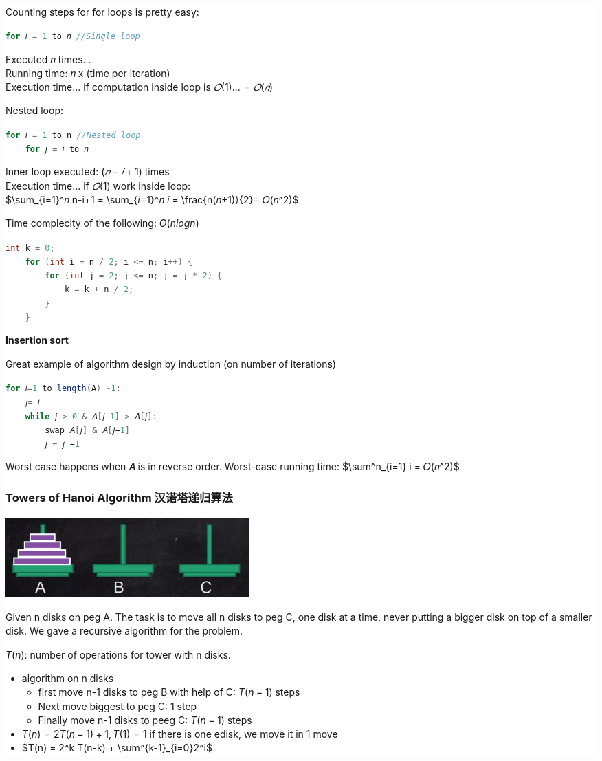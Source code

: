 Counting steps for for loops is pretty easy:
```Java
for 𝑖 = 1 to 𝑛 //Single loop
```
Executed 𝑛 times...<br>
Running time: 𝑛 x (time per iteration)<br>
Execution time… if computation inside loop is $𝑂(1)... =𝑂(𝑛)$<br>

Nested loop:
```Java
for 𝑖 = 1 to n //Nested loop
    for 𝑗 = 𝑖 to 𝑛
```
Inner loop executed: $(𝑛−𝑖+1)$ times<br>
Execution time… if $𝑂(1)$ work inside loop:<br>
$\sum_{i=1}^𝑛 n-i+1 = \sum_{𝑖=1}^𝑛 𝑖 = \frac{n(𝑛+1)}{2}= 𝑂(𝑛^2)$

Time complecity of the following: $\Theta(n logn)$
```Java
int k = 0;
    for (int i = n / 2; i <= n; i++) {
        for (int j = 2; j <= n; j = j * 2) {
            k = k + n / 2;
        }
    }
```

**Insertion sort**

Great example of algorithm design by induction (on number of iterations)
```Java
for 𝑖=1 to length(A) -1:
    𝑗= 𝑖
    while 𝑗 > 0 & 𝐴[𝑗−1] > 𝐴[𝑗]:
        swap 𝐴[𝑗] & 𝐴[𝑗−1]
        𝑗 = 𝑗 −1
```

Worst case happens when 𝐴 is in reverse order. Worst-case running time: $\sum^n_{i=1} i = 𝑂(𝑛^2)$

### Towers of Hanoi Algorithm 汉诺塔递归算法

![](TOH.png)

Given n disks on peg A. The task is to move all n disks to peg C, one disk at a time, never putting a bigger disk on top of a smaller disk. We gave a recursive algorithm for the problem.

$T(n):$ number of operations for tower with n disks.<br>
* algorithm on n disks
    * first move n-1 disks to peg B with help of C: $T(n-1)$ steps
    * Next move biggest to peg C: 1 step
    * Finally move n-1 disks to peeg C: $T(n-1)$ steps
* $T(n) = 2T(n-1)+1, T(1)=1$ if there is one edisk, we move it in 1 move
* $T(n) = 2^k T(n-k) + \sum^{k-1}_{i=0}2^i$
